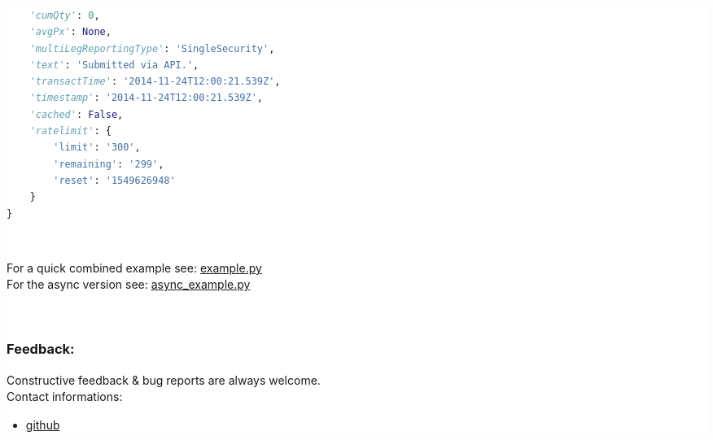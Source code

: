 ```python
    'cumQty': 0,
    'avgPx': None,
    'multiLegReportingType': 'SingleSecurity',
    'text': 'Submitted via API.',
    'transactTime': '2014-11-24T12:00:21.539Z',
    'timestamp': '2014-11-24T12:00:21.539Z',
    'cached': False,
    'ratelimit': {
        'limit': '300',
        'remaining': '299',
        'reset': '1549626948'
    }
}
```

<br/>

For a quick combined example see: [example.py](/test/example.py)<br/>
For the async version see: [async_example.py](/test/async_example.py)

<br/>

### Feedback:

Constructive feedback & bug reports are always welcome. <br/>
Contact informations:
* <a href="https://github.com/xnr-k"> github </a>
